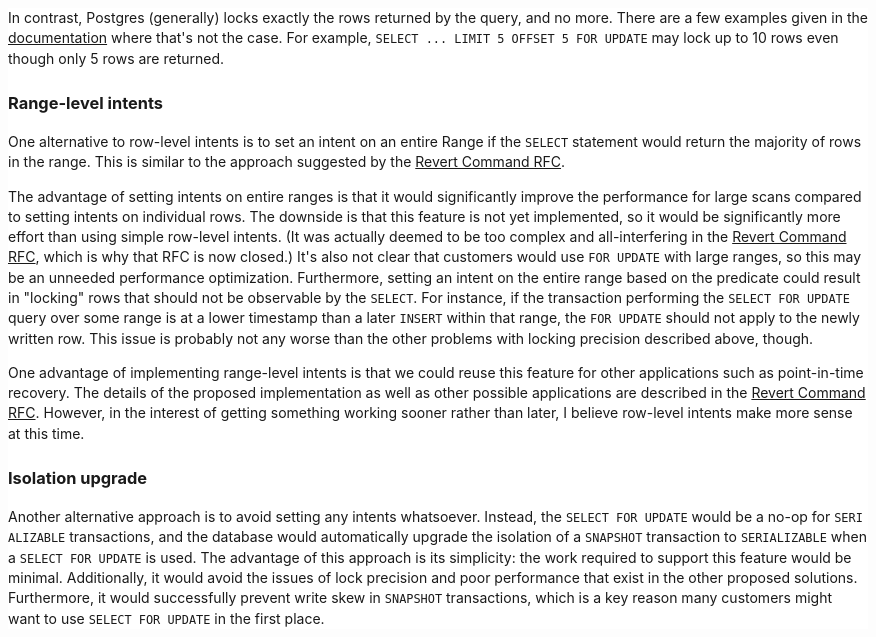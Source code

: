 In contrast, Postgres (generally) locks exactly the rows returned by the query, and no more. There are a few
examples given in the [documentation](https://www.postgresql.org/docs/current/static/sql-select.html#sql-for-update-share)
where that's not the case. For example, `SELECT ... LIMIT 5 OFFSET 5 FOR UPDATE` may
lock up to 10 rows even though only 5 rows are returned. 

### Range-level intents

One alternative to row-level intents is to set an intent on an entire Range if the `SELECT` statement
would return the majority of rows in the range. This is similar to the approach
suggested by the [Revert Command RFC](https://github.com/znbasedb/znbase/pull/16294).

The advantage of setting intents on entire ranges is that it would significantly improve the performance
for large scans compared to setting intents on individual rows. The downside is that
this feature is not yet implemented, so it would be significantly more effort than using 
simple row-level intents. (It was actually deemed to be too complex and all-interfering in the
[Revert Command RFC](https://github.com/znbasedb/znbase/pull/16294), which is why that
RFC is now closed.) It's also not clear that customers would use `FOR UPDATE` with 
large ranges, so this may be an unneeded performance optimization. Furthermore, 
setting an intent on the entire range based on the predicate could result in "locking" rows that should
not be observable by the `SELECT`. For instance, if the transaction performing the
`SELECT FOR UPDATE` query over some range is at a lower timestamp than a later `INSERT`
within that range, the `FOR UPDATE` should not apply to the newly written row.
This issue is probably not any worse than the other problems with locking precision described above,
though.

One advantage of implementing range-level intents is that we could reuse this feature
for other applications such as point-in-time recovery. The details of the proposed implementation
as well as other possible applications are described in the [Revert Command RFC](https://github.com/znbasedb/znbase/pull/16294).
However, in the interest of getting something working sooner rather than later,
I believe row-level intents make more sense at this time.

### <a name="no-op"></a>Isolation upgrade

Another alternative approach is to avoid setting any intents whatsoever. Instead, the `SELECT FOR UPDATE`
would be a no-op for `SERIALIZABLE` transactions, and the database would automatically upgrade the isolation
of a `SNAPSHOT` transaction to `SERIALIZABLE` when a `SELECT FOR UPDATE` is used. The advantage of this
approach is its simplicity: the work required to support this feature would be minimal. Additionally,
it would avoid the issues of lock precision and poor performance that exist in the other proposed solutions.
Furthermore, it would successfully prevent write skew in
`SNAPSHOT` transactions, which is a key reason many customers might want to use `SELECT FOR UPDATE`
in the first place.
